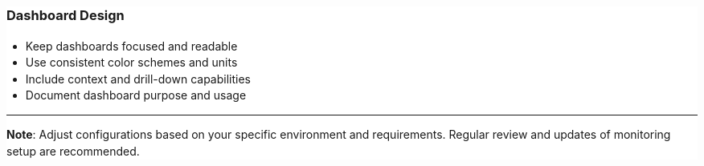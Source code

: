 ### Dashboard Design
- Keep dashboards focused and readable
- Use consistent color schemes and units
- Include context and drill-down capabilities
- Document dashboard purpose and usage

---

**Note**: Adjust configurations based on your specific environment and requirements. Regular review and updates of monitoring setup are recommended.